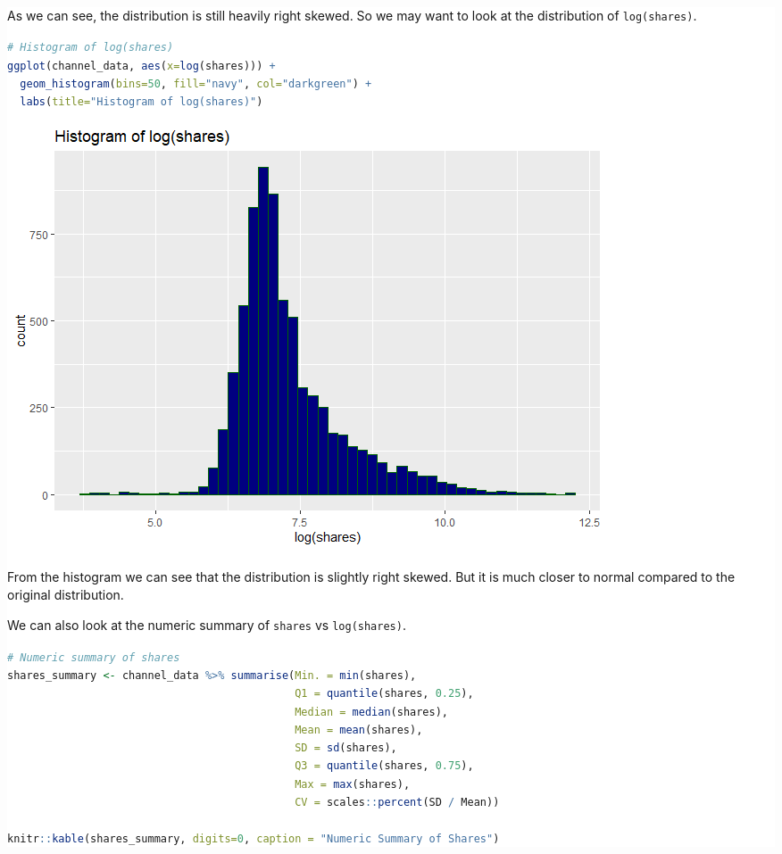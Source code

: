 As we can see, the distribution is still heavily right skewed. So we may
want to look at the distribution of `log(shares)`.

``` r
# Histogram of log(shares) 
ggplot(channel_data, aes(x=log(shares))) +
  geom_histogram(bins=50, fill="navy", col="darkgreen") +
  labs(title="Histogram of log(shares)")
```

![](EntertainmentAnalysis_files/figure-gfm/Joey%20EDA%20log%20shares-1.png)

From the histogram we can see that the distribution is slightly right
skewed. But it is much closer to normal compared to the original
distribution.

We can also look at the numeric summary of `shares` vs `log(shares)`.

``` r
# Numeric summary of shares
shares_summary <- channel_data %>% summarise(Min. = min(shares),
                                             Q1 = quantile(shares, 0.25),
                                             Median = median(shares),
                                             Mean = mean(shares),
                                             SD = sd(shares),
                                             Q3 = quantile(shares, 0.75),
                                             Max = max(shares),
                                             CV = scales::percent(SD / Mean))

knitr::kable(shares_summary, digits=0, caption = "Numeric Summary of Shares")
```
